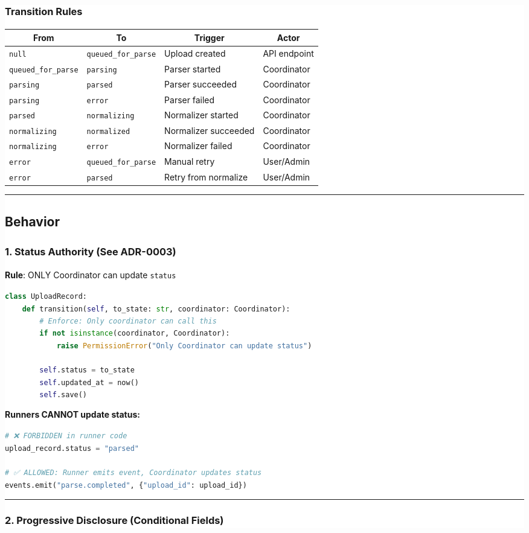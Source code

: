 ### Transition Rules

| From | To | Trigger | Actor |
|------|----|---------| ------|
| `null` | `queued_for_parse` | Upload created | API endpoint |
| `queued_for_parse` | `parsing` | Parser started | Coordinator |
| `parsing` | `parsed` | Parser succeeded | Coordinator |
| `parsing` | `error` | Parser failed | Coordinator |
| `parsed` | `normalizing` | Normalizer started | Coordinator |
| `normalizing` | `normalized` | Normalizer succeeded | Coordinator |
| `normalizing` | `error` | Normalizer failed | Coordinator |
| `error` | `queued_for_parse` | Manual retry | User/Admin |
| `error` | `parsed` | Retry from normalize | User/Admin |

---

## Behavior

### 1. Status Authority (See ADR-0003)

**Rule**: ONLY Coordinator can update `status`

```python
class UploadRecord:
    def transition(self, to_state: str, coordinator: Coordinator):
        # Enforce: Only coordinator can call this
        if not isinstance(coordinator, Coordinator):
            raise PermissionError("Only Coordinator can update status")

        self.status = to_state
        self.updated_at = now()
        self.save()
```

**Runners CANNOT update status:**
```python
# ❌ FORBIDDEN in runner code
upload_record.status = "parsed"

# ✅ ALLOWED: Runner emits event, Coordinator updates status
events.emit("parse.completed", {"upload_id": upload_id})
```

---

### 2. Progressive Disclosure (Conditional Fields)
